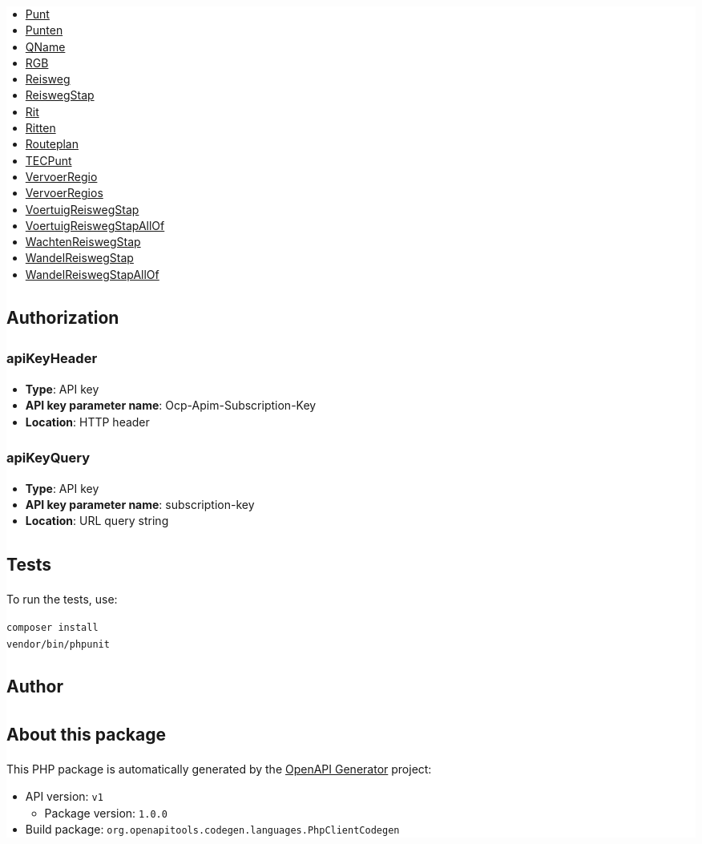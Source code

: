 - [Punt](docs/Model/Punt.md)
- [Punten](docs/Model/Punten.md)
- [QName](docs/Model/QName.md)
- [RGB](docs/Model/RGB.md)
- [Reisweg](docs/Model/Reisweg.md)
- [ReiswegStap](docs/Model/ReiswegStap.md)
- [Rit](docs/Model/Rit.md)
- [Ritten](docs/Model/Ritten.md)
- [Routeplan](docs/Model/Routeplan.md)
- [TECPunt](docs/Model/TECPunt.md)
- [VervoerRegio](docs/Model/VervoerRegio.md)
- [VervoerRegios](docs/Model/VervoerRegios.md)
- [VoertuigReiswegStap](docs/Model/VoertuigReiswegStap.md)
- [VoertuigReiswegStapAllOf](docs/Model/VoertuigReiswegStapAllOf.md)
- [WachtenReiswegStap](docs/Model/WachtenReiswegStap.md)
- [WandelReiswegStap](docs/Model/WandelReiswegStap.md)
- [WandelReiswegStapAllOf](docs/Model/WandelReiswegStapAllOf.md)

## Authorization

### apiKeyHeader

- **Type**: API key
- **API key parameter name**: Ocp-Apim-Subscription-Key
- **Location**: HTTP header



### apiKeyQuery

- **Type**: API key
- **API key parameter name**: subscription-key
- **Location**: URL query string


## Tests

To run the tests, use:

```bash
composer install
vendor/bin/phpunit
```

## Author



## About this package

This PHP package is automatically generated by the [OpenAPI Generator](https://openapi-generator.tech) project:

- API version: `v1`
    - Package version: `1.0.0`
- Build package: `org.openapitools.codegen.languages.PhpClientCodegen`
